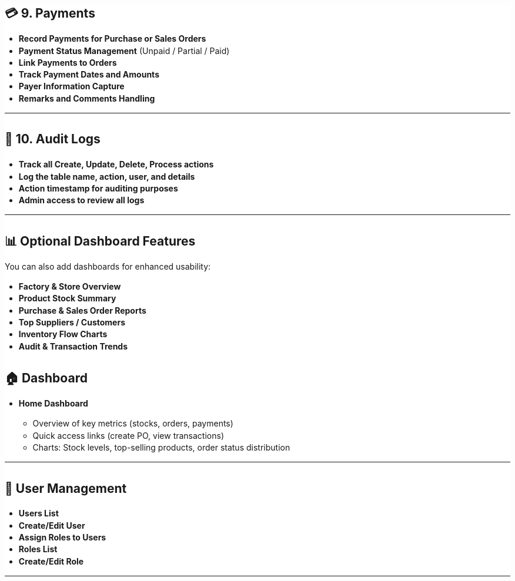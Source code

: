 
## 💳 9. **Payments**

- **Record Payments for Purchase or Sales Orders**
- **Payment Status Management** (Unpaid / Partial / Paid)
- **Link Payments to Orders**
- **Track Payment Dates and Amounts**
- **Payer Information Capture**
- **Remarks and Comments Handling**

---

## 📝 10. **Audit Logs**

- **Track all Create, Update, Delete, Process actions**
- **Log the table name, action, user, and details**
- **Action timestamp for auditing purposes**
- **Admin access to review all logs**

---

## 📊 Optional Dashboard Features

You can also add dashboards for enhanced usability:

- **Factory & Store Overview**
- **Product Stock Summary**
- **Purchase & Sales Order Reports**
- **Top Suppliers / Customers**
- **Inventory Flow Charts**
- **Audit & Transaction Trends**

## 🏠 **Dashboard**

- **Home Dashboard**

  - Overview of key metrics (stocks, orders, payments)
  - Quick access links (create PO, view transactions)
  - Charts: Stock levels, top-selling products, order status distribution

---

## 👤 **User Management**

- **Users List**
- **Create/Edit User**
- **Assign Roles to Users**
- **Roles List**
- **Create/Edit Role**

---
